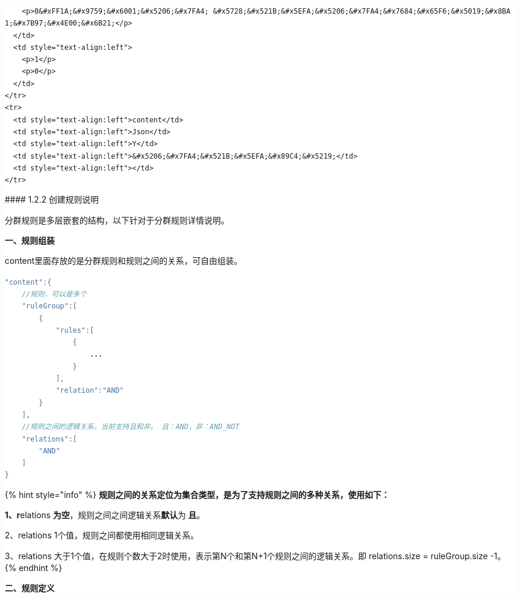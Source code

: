         <p>0&#xFF1A;&#x9759;&#x6001;&#x5206;&#x7FA4; &#x5728;&#x521B;&#x5EFA;&#x5206;&#x7FA4;&#x7684;&#x65F6;&#x5019;&#x8BA1;&#x7B97;&#x4E00;&#x6B21;</p>
      </td>
      <td style="text-align:left">
        <p>1</p>
        <p>0</p>
      </td>
    </tr>
    <tr>
      <td style="text-align:left">content</td>
      <td style="text-align:left">Json</td>
      <td style="text-align:left">Y</td>
      <td style="text-align:left">&#x5206;&#x7FA4;&#x521B;&#x5EFA;&#x89C4;&#x5219;</td>
      <td style="text-align:left"></td>
    </tr>
  </tbody>
</table>#### 1.2.2 创建规则说明

分群规则是多层嵌套的结构，以下针对于分群规则详情说明。

**一、规则组装**

content里面存放的是分群规则和规则之间的关系，可自由组装。

```java
"content":{
    //规则，可以是多个
    "ruleGroup":[
        {
            "rules":[
                {
                    ...
                }
            ],
            "relation":"AND"
        }
    ],
    //规则之间的逻辑关系，当前支持且和非。 且：AND，非：AND_NOT
    "relations":[
        "AND"
    ]
}
```

{% hint style="info" %}
**规则之间的关系定位为集合类型，是为了支持规则之间的多种关系，使用如下：**

**1、r**elations **为空**，规则之间之间逻辑关系**默认**为 **且**。

2、relations 1个值，规则之间都使用相同逻辑关系。

3、relations 大于1个值，在规则个数大于2时使用，表示第N个和第N+1个规则之间的逻辑关系。即 relations.size = ruleGroup.size -1。
{% endhint %}

**二、规则定义**
